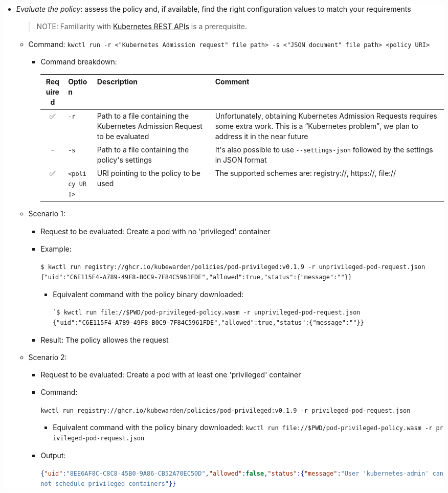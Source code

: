 - *Evaluate the policy*: assess the policy and, if available, find the right configuration values to match your requirements

  > NOTE: Familiarity with [Kubernetes REST APIs](https://kubernetes.io/docs/reference/) is a prerequisite.

  - Command: `kwctl run -r <"Kubernetes Admission request" file path> -s <"JSON document" file path> <policy URI>`

    - Command breakdown:

      | Required | Option         | Description                                                  | Comment                                                      |
      | :--------: | -------------- | ------------------------------------------------------------ | ------------------------------------------------------------ |
      | ✅        | `-r`           | Path to a file containing the Kubernetes Admission Request to be evaluated | Unfortunately, obtaining Kubernetes Admission Requests requires some extra work. This is a “Kubernetes problem”, we plan to address it in the near future |
      | -        | `-s`           | Path to a file containing the policy's settings              | It's also possible to use `--settings-json` followed by the settings in JSON format |
      | ✅        | `<policy URI>` | URI pointing to the policy to be used                        | The supported schemes are: registry://, https://, file://    |

  - Scenario 1:

    - Request to be evaluated: Create a pod with no 'privileged' container

    - Example:

      ```shell
      $ kwctl run registry://ghcr.io/kubewarden/policies/pod-privileged:v0.1.9 -r unprivileged-pod-request.json
      {"uid":"C6E115F4-A789-49F8-B0C9-7F84C5961FDE","allowed":true,"status":{"message":""}}
      ```
  
      - Equivalent command with the policy binary downloaded:
  
         ```shell
        `$ kwctl run file://$PWD/pod-privileged-policy.wasm -r unprivileged-pod-request.json
        {"uid":"C6E115F4-A789-49F8-B0C9-7F84C5961FDE","allowed":true,"status":{"message":""}}
        ```
  
    - Result: The policy allowes the request
  
  - Scenario 2:
  
    - Request to be evaluated: Create a pod with at least one 'privileged' container
  
    - Command: 
  
      ```
      kwctl run registry://ghcr.io/kubewarden/policies/pod-privileged:v0.1.9 -r privileged-pod-request.json
      ```
  
      - Equivalent command with the policy binary downloaded: `kwctl run file://$PWD/pod-privileged-policy.wasm -r privileged-pod-request.json`
  
    - Output:
  
      ```json
      {"uid":"8EE6AF8C-C8C8-45B0-9A86-CB52A70EC50D","allowed":false,"status":{"message":"User 'kubernetes-admin' cannot schedule privileged containers"}}
      ```
  
